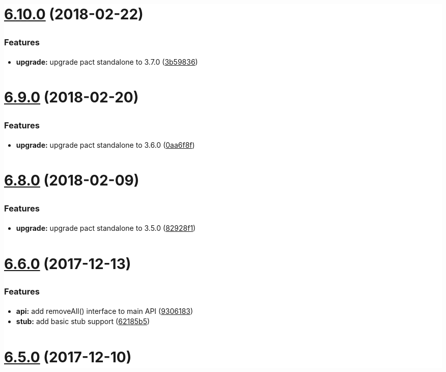 

<a name="6.10.0"></a>
# [6.10.0](https://github.com/pact-foundation/pact-node/compare/v6.9.0...v6.10.0) (2018-02-22)


### Features

* **upgrade:** upgrade pact standalone to 3.7.0 ([3b59836](https://github.com/pact-foundation/pact-node/commit/3b59836))



<a name="6.9.0"></a>
# [6.9.0](https://github.com/pact-foundation/pact-node/compare/v6.8.0...v6.9.0) (2018-02-20)


### Features

* **upgrade:** upgrade pact standalone to 3.6.0 ([0aa6f8f](https://github.com/pact-foundation/pact-node/commit/0aa6f8f))



<a name="6.8.0"></a>
# [6.8.0](https://github.com/pact-foundation/pact-node/compare/6.7.4...6.8.0) (2018-02-09)


### Features

* **upgrade:** upgrade pact standalone to 3.5.0 ([82928f1](https://github.com/pact-foundation/pact-node/commit/82928f1))



<a name="6.6.0"></a>
# [6.6.0](https://github.com/pact-foundation/pact-node/compare/v6.5.0...v6.6.0) (2017-12-13)


### Features

* **api:** add removeAll() interface to main API ([9306183](https://github.com/pact-foundation/pact-node/commit/9306183))
* **stub:** add basic stub support ([62185b5](https://github.com/pact-foundation/pact-node/commit/62185b5))



<a name="6.5.0"></a>
# [6.5.0](https://github.com/pact-foundation/pact-node/compare/v6.4.1...v6.5.0) (2017-12-10)
